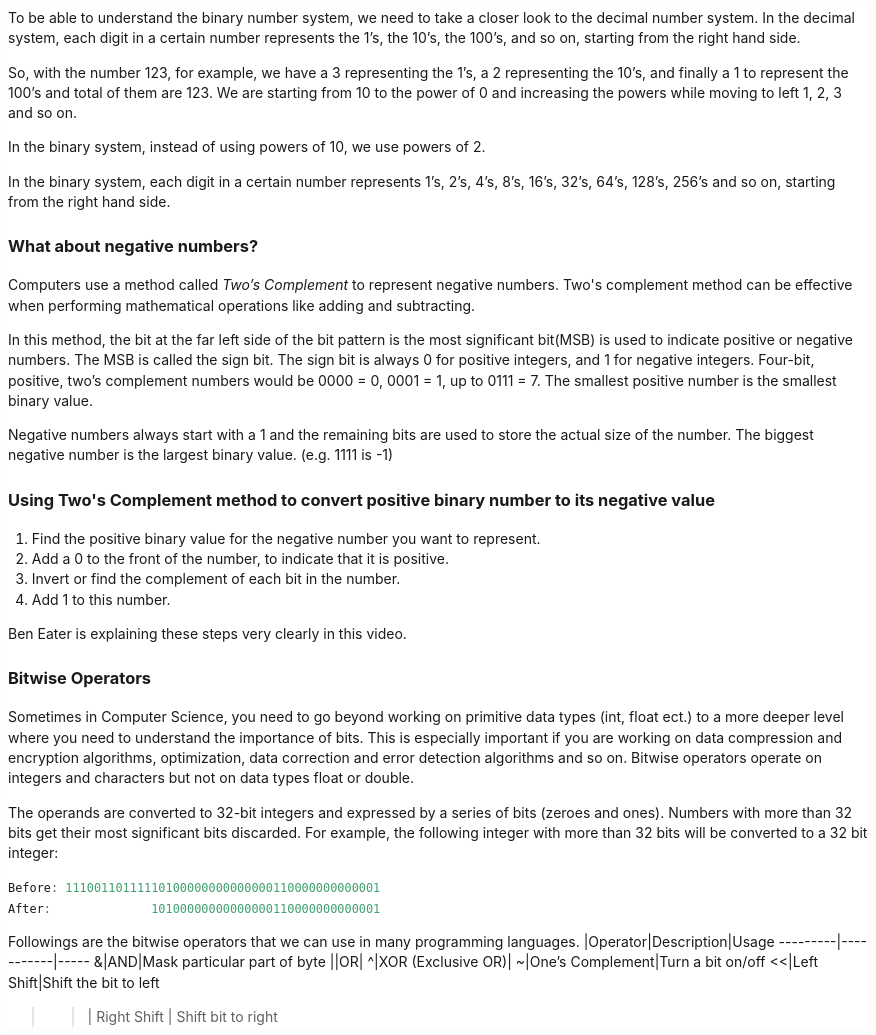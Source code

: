 To be able to understand the binary number system, we need to take a closer look to the decimal number system. In the decimal system, each digit in a certain number represents the 1’s, the 10’s, the 100’s, and so on, starting from the right hand side.


So, with the number 123, for example, we have a 3 representing the 1’s, a 2 representing the 10’s, and finally a 1 to represent the 100’s and total of them are 123. We are starting from 10 to the power of 0 and increasing the powers while moving to left 1, 2, 3 and so on.

In the binary system, instead of using powers of 10, we use powers of 2.


In the binary system, each digit in a certain number represents 1’s, 2’s, 4’s, 8’s, 16’s, 32’s, 64’s, 128’s, 256’s and so on, starting from the right hand side.


### What about negative numbers?
Computers use a method called *Two’s Complement*  to represent negative numbers. Two's complement method can be effective when performing mathematical operations like adding and subtracting.

In this method, the bit at the far left side of the bit pattern is the most significant bit(MSB) is used to indicate positive or negative numbers. The MSB is called the sign bit. The sign bit is always 0 for positive integers, and 1 for negative integers. Four-bit, positive, two’s complement numbers would be 0000 = 0, 0001 = 1, up to 0111 = 7. The smallest positive number is the smallest binary value.




Negative numbers always start with a 1 and the remaining bits are used to store the actual size of the number. The biggest negative number is the largest binary value. (e.g. 1111 is -1)

### Using Two's Complement method to convert positive binary number to its negative value
1. Find the positive binary value for the negative number you want to represent.
2. Add a 0 to the front of the number, to indicate that it is positive.
3. Invert or find the complement of each bit in the number.
4. Add 1 to this number.

Ben Eater is explaining these steps very clearly in this video.

### Bitwise Operators
Sometimes in Computer Science, you need to go beyond working on primitive data types (int, float ect.) to a more deeper level where you need to understand the importance of bits. This is especially important if you are working on data compression and encryption algorithms, optimization, data correction and error detection algorithms and so on. Bitwise operators operate on integers and characters but not on data types float or double.

The operands are converted to 32-bit integers and expressed by a series of bits (zeroes and ones).  Numbers with more than 32 bits get their most significant bits discarded. For example, the following integer with more than 32 bits will be converted to a 32 bit integer:
```javascript
Before: 11100110111110100000000000000110000000000001
After:              10100000000000000110000000000001
```

Followings are the bitwise operators that we can use in many programming languages.
|Operator|Description|Usage
---------|-----------|-----
&|AND|Mask particular part of byte
||OR|
^|XOR (Exclusive OR)|
~|One’s Complement|Turn a bit on/off
<<|Left Shift|Shift the bit to left
>> | Right Shift | Shift bit to right
